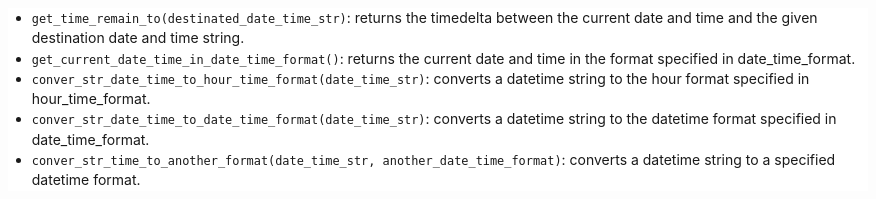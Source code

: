 - `get_time_remain_to(destinated_date_time_str)`: returns the timedelta between the current date and time and the given destination date and time string.
- `get_current_date_time_in_date_time_format()`: returns the current date and time in the format specified in date_time_format.
- `conver_str_date_time_to_hour_time_format(date_time_str)`: converts a datetime string to the hour format specified in hour_time_format.
- `conver_str_date_time_to_date_time_format(date_time_str)`: converts a datetime string to the datetime format specified in date_time_format.
- `conver_str_time_to_another_format(date_time_str, another_date_time_format)`: converts a datetime string to a specified datetime format.
